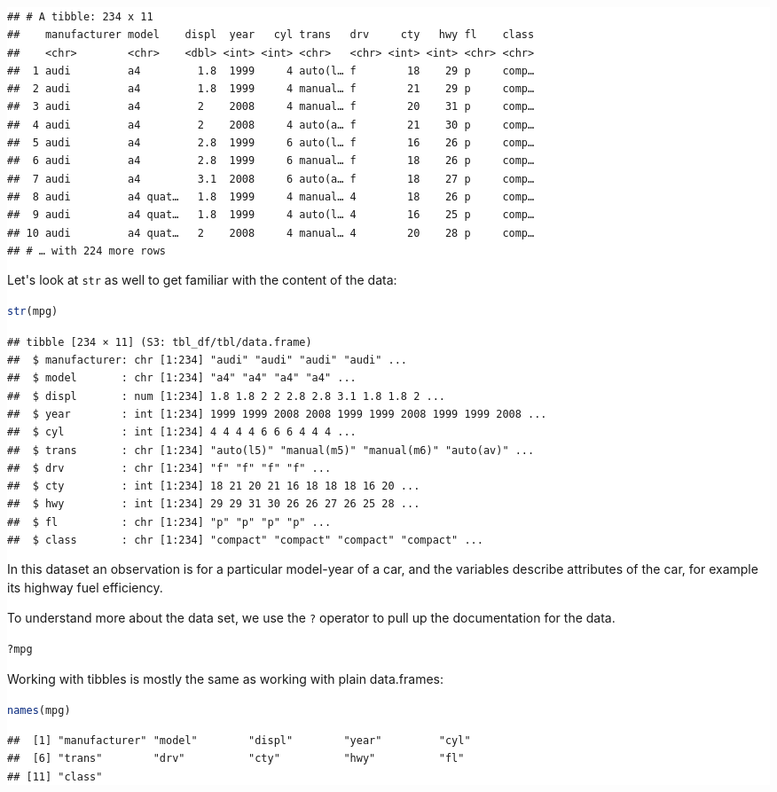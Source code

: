 ```
## # A tibble: 234 x 11
##    manufacturer model    displ  year   cyl trans   drv     cty   hwy fl    class
##    <chr>        <chr>    <dbl> <int> <int> <chr>   <chr> <int> <int> <chr> <chr>
##  1 audi         a4         1.8  1999     4 auto(l… f        18    29 p     comp…
##  2 audi         a4         1.8  1999     4 manual… f        21    29 p     comp…
##  3 audi         a4         2    2008     4 manual… f        20    31 p     comp…
##  4 audi         a4         2    2008     4 auto(a… f        21    30 p     comp…
##  5 audi         a4         2.8  1999     6 auto(l… f        16    26 p     comp…
##  6 audi         a4         2.8  1999     6 manual… f        18    26 p     comp…
##  7 audi         a4         3.1  2008     6 auto(a… f        18    27 p     comp…
##  8 audi         a4 quat…   1.8  1999     4 manual… 4        18    26 p     comp…
##  9 audi         a4 quat…   1.8  1999     4 auto(l… 4        16    25 p     comp…
## 10 audi         a4 quat…   2    2008     4 manual… 4        20    28 p     comp…
## # … with 224 more rows
```

Let's look at `str` as well to get familiar with the content of the data:


```r
str(mpg)
```

```
## tibble [234 × 11] (S3: tbl_df/tbl/data.frame)
##  $ manufacturer: chr [1:234] "audi" "audi" "audi" "audi" ...
##  $ model       : chr [1:234] "a4" "a4" "a4" "a4" ...
##  $ displ       : num [1:234] 1.8 1.8 2 2 2.8 2.8 3.1 1.8 1.8 2 ...
##  $ year        : int [1:234] 1999 1999 2008 2008 1999 1999 2008 1999 1999 2008 ...
##  $ cyl         : int [1:234] 4 4 4 4 6 6 6 4 4 4 ...
##  $ trans       : chr [1:234] "auto(l5)" "manual(m5)" "manual(m6)" "auto(av)" ...
##  $ drv         : chr [1:234] "f" "f" "f" "f" ...
##  $ cty         : int [1:234] 18 21 20 21 16 18 18 18 16 20 ...
##  $ hwy         : int [1:234] 29 29 31 30 26 26 27 26 25 28 ...
##  $ fl          : chr [1:234] "p" "p" "p" "p" ...
##  $ class       : chr [1:234] "compact" "compact" "compact" "compact" ...
```

In this dataset an observation is for a particular model-year of a car, and the variables describe attributes of the car, for example its highway fuel efficiency.

To understand more about the data set, we use the `?` operator to pull up the documentation for the data.


```r
?mpg
```

Working with tibbles is mostly the same as working with plain data.frames:


```r
names(mpg)
```

```
##  [1] "manufacturer" "model"        "displ"        "year"         "cyl"         
##  [6] "trans"        "drv"          "cty"          "hwy"          "fl"          
## [11] "class"
```
